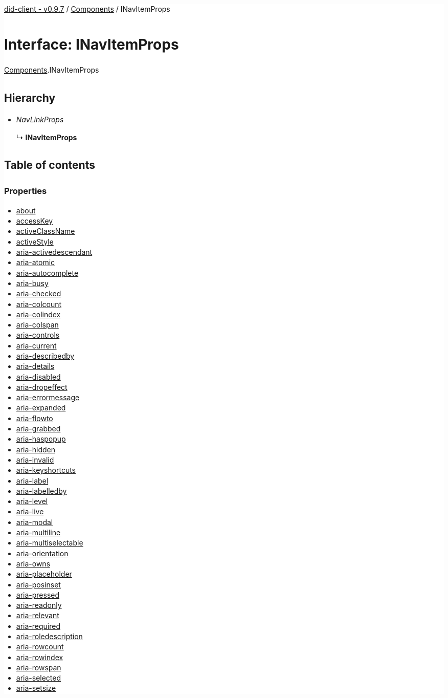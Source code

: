 [did-client - v0.9.7](../README.md) / [Components](../modules/components.md) / INavItemProps

# Interface: INavItemProps

[Components](../modules/components.md).INavItemProps

## Hierarchy

* *NavLinkProps*

  ↳ **INavItemProps**

## Table of contents

### Properties

- [about](components.inavitemprops.md#about)
- [accessKey](components.inavitemprops.md#accesskey)
- [activeClassName](components.inavitemprops.md#activeclassname)
- [activeStyle](components.inavitemprops.md#activestyle)
- [aria-activedescendant](components.inavitemprops.md#aria-activedescendant)
- [aria-atomic](components.inavitemprops.md#aria-atomic)
- [aria-autocomplete](components.inavitemprops.md#aria-autocomplete)
- [aria-busy](components.inavitemprops.md#aria-busy)
- [aria-checked](components.inavitemprops.md#aria-checked)
- [aria-colcount](components.inavitemprops.md#aria-colcount)
- [aria-colindex](components.inavitemprops.md#aria-colindex)
- [aria-colspan](components.inavitemprops.md#aria-colspan)
- [aria-controls](components.inavitemprops.md#aria-controls)
- [aria-current](components.inavitemprops.md#aria-current)
- [aria-describedby](components.inavitemprops.md#aria-describedby)
- [aria-details](components.inavitemprops.md#aria-details)
- [aria-disabled](components.inavitemprops.md#aria-disabled)
- [aria-dropeffect](components.inavitemprops.md#aria-dropeffect)
- [aria-errormessage](components.inavitemprops.md#aria-errormessage)
- [aria-expanded](components.inavitemprops.md#aria-expanded)
- [aria-flowto](components.inavitemprops.md#aria-flowto)
- [aria-grabbed](components.inavitemprops.md#aria-grabbed)
- [aria-haspopup](components.inavitemprops.md#aria-haspopup)
- [aria-hidden](components.inavitemprops.md#aria-hidden)
- [aria-invalid](components.inavitemprops.md#aria-invalid)
- [aria-keyshortcuts](components.inavitemprops.md#aria-keyshortcuts)
- [aria-label](components.inavitemprops.md#aria-label)
- [aria-labelledby](components.inavitemprops.md#aria-labelledby)
- [aria-level](components.inavitemprops.md#aria-level)
- [aria-live](components.inavitemprops.md#aria-live)
- [aria-modal](components.inavitemprops.md#aria-modal)
- [aria-multiline](components.inavitemprops.md#aria-multiline)
- [aria-multiselectable](components.inavitemprops.md#aria-multiselectable)
- [aria-orientation](components.inavitemprops.md#aria-orientation)
- [aria-owns](components.inavitemprops.md#aria-owns)
- [aria-placeholder](components.inavitemprops.md#aria-placeholder)
- [aria-posinset](components.inavitemprops.md#aria-posinset)
- [aria-pressed](components.inavitemprops.md#aria-pressed)
- [aria-readonly](components.inavitemprops.md#aria-readonly)
- [aria-relevant](components.inavitemprops.md#aria-relevant)
- [aria-required](components.inavitemprops.md#aria-required)
- [aria-roledescription](components.inavitemprops.md#aria-roledescription)
- [aria-rowcount](components.inavitemprops.md#aria-rowcount)
- [aria-rowindex](components.inavitemprops.md#aria-rowindex)
- [aria-rowspan](components.inavitemprops.md#aria-rowspan)
- [aria-selected](components.inavitemprops.md#aria-selected)
- [aria-setsize](components.inavitemprops.md#aria-setsize)